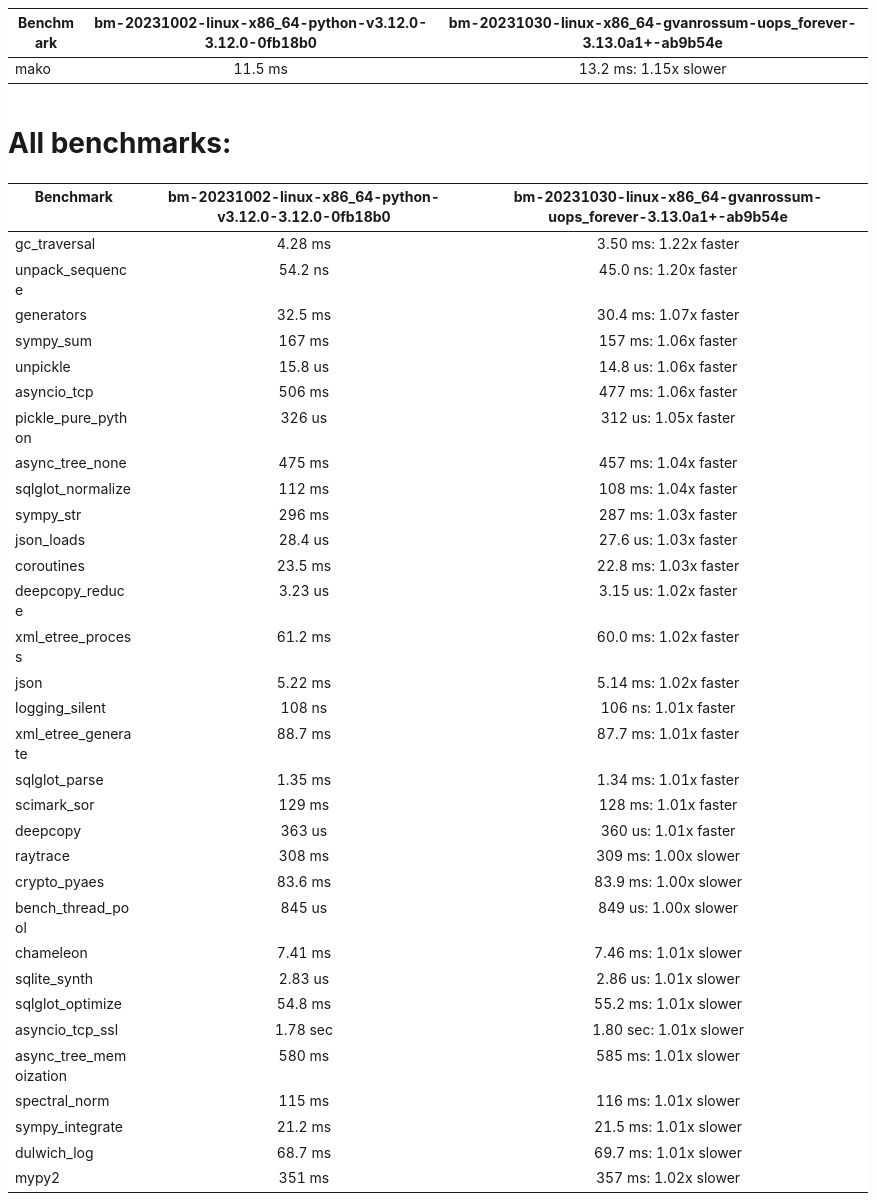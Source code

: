| Benchmark | bm-20231002-linux-x86_64-python-v3.12.0-3.12.0-0fb18b0 | bm-20231030-linux-x86_64-gvanrossum-uops_forever-3.13.0a1+-ab9b54e |
|-----------|:------------------------------------------------------:|:------------------------------------------------------------------:|
| mako      | 11.5 ms                                                | 13.2 ms: 1.15x slower                                              |

All benchmarks:
===============

| Benchmark                  | bm-20231002-linux-x86_64-python-v3.12.0-3.12.0-0fb18b0 | bm-20231030-linux-x86_64-gvanrossum-uops_forever-3.13.0a1+-ab9b54e |
|----------------------------|:------------------------------------------------------:|:------------------------------------------------------------------:|
| gc_traversal               | 4.28 ms                                                | 3.50 ms: 1.22x faster                                              |
| unpack_sequence            | 54.2 ns                                                | 45.0 ns: 1.20x faster                                              |
| generators                 | 32.5 ms                                                | 30.4 ms: 1.07x faster                                              |
| sympy_sum                  | 167 ms                                                 | 157 ms: 1.06x faster                                               |
| unpickle                   | 15.8 us                                                | 14.8 us: 1.06x faster                                              |
| asyncio_tcp                | 506 ms                                                 | 477 ms: 1.06x faster                                               |
| pickle_pure_python         | 326 us                                                 | 312 us: 1.05x faster                                               |
| async_tree_none            | 475 ms                                                 | 457 ms: 1.04x faster                                               |
| sqlglot_normalize          | 112 ms                                                 | 108 ms: 1.04x faster                                               |
| sympy_str                  | 296 ms                                                 | 287 ms: 1.03x faster                                               |
| json_loads                 | 28.4 us                                                | 27.6 us: 1.03x faster                                              |
| coroutines                 | 23.5 ms                                                | 22.8 ms: 1.03x faster                                              |
| deepcopy_reduce            | 3.23 us                                                | 3.15 us: 1.02x faster                                              |
| xml_etree_process          | 61.2 ms                                                | 60.0 ms: 1.02x faster                                              |
| json                       | 5.22 ms                                                | 5.14 ms: 1.02x faster                                              |
| logging_silent             | 108 ns                                                 | 106 ns: 1.01x faster                                               |
| xml_etree_generate         | 88.7 ms                                                | 87.7 ms: 1.01x faster                                              |
| sqlglot_parse              | 1.35 ms                                                | 1.34 ms: 1.01x faster                                              |
| scimark_sor                | 129 ms                                                 | 128 ms: 1.01x faster                                               |
| deepcopy                   | 363 us                                                 | 360 us: 1.01x faster                                               |
| raytrace                   | 308 ms                                                 | 309 ms: 1.00x slower                                               |
| crypto_pyaes               | 83.6 ms                                                | 83.9 ms: 1.00x slower                                              |
| bench_thread_pool          | 845 us                                                 | 849 us: 1.00x slower                                               |
| chameleon                  | 7.41 ms                                                | 7.46 ms: 1.01x slower                                              |
| sqlite_synth               | 2.83 us                                                | 2.86 us: 1.01x slower                                              |
| sqlglot_optimize           | 54.8 ms                                                | 55.2 ms: 1.01x slower                                              |
| asyncio_tcp_ssl            | 1.78 sec                                               | 1.80 sec: 1.01x slower                                             |
| async_tree_memoization     | 580 ms                                                 | 585 ms: 1.01x slower                                               |
| spectral_norm              | 115 ms                                                 | 116 ms: 1.01x slower                                               |
| sympy_integrate            | 21.2 ms                                                | 21.5 ms: 1.01x slower                                              |
| dulwich_log                | 68.7 ms                                                | 69.7 ms: 1.01x slower                                              |
| mypy2                      | 351 ms                                                 | 357 ms: 1.02x slower                                               |